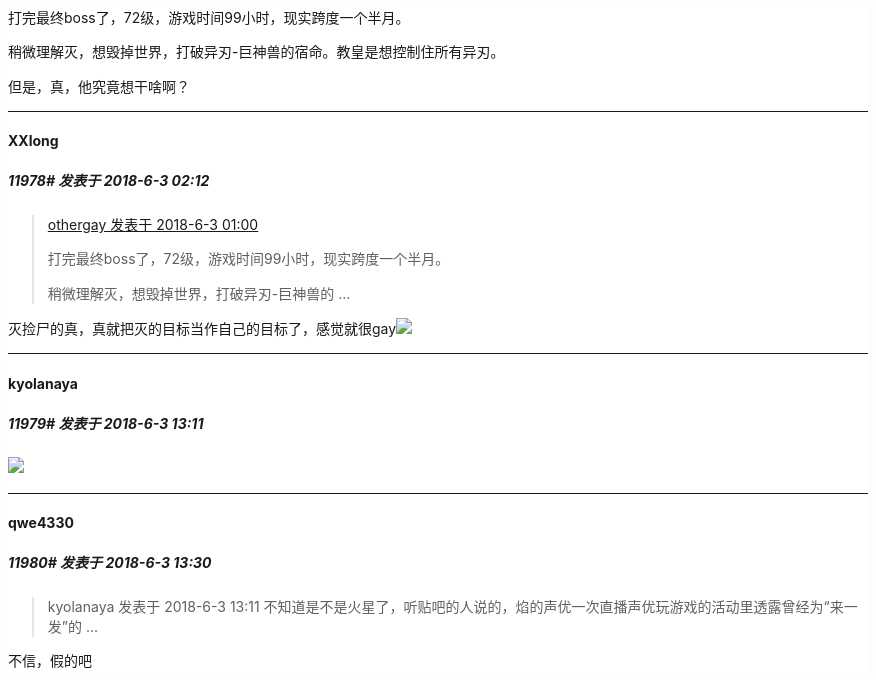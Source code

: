 


打完最终boss了，72级，游戏时间99小时，现实跨度一个半月。


稍微理解灭，想毁掉世界，打破异刃-巨神兽的宿命。教皇是想控制住所有异刃。


但是，真，他究竟想干啥啊？







*****

####  XXlong  
##### 11978#       发表于 2018-6-3 02:12



<blockquote><a href="httphttps://bbs.saraba1st.com/2b/forum.php?mod=redirect&amp;goto=findpost&amp;pid=39857559&amp;ptid=1368000" target="_blank">othergay 发表于 2018-6-3 01:00</a>

打完最终boss了，72级，游戏时间99小时，现实跨度一个半月。


稍微理解灭，想毁掉世界，打破异刃-巨神兽的 ...</blockquote>
灭捡尸的真，真就把灭的目标当作自己的目标了，感觉就很gay<img src="https://static.saraba1st.com/image/smiley/face2017/027.png" referrerpolicy="no-referrer">







*****

####  kyolanaya  
##### 11979#       发表于 2018-6-3 13:11



<img src="https://static.saraba1st.com/image/smiley/face2017/112.png" referrerpolicy="no-referrer">







*****

####  qwe4330  
##### 11980#       发表于 2018-6-3 13:30



<blockquote>kyolanaya 发表于 2018-6-3 13:11
不知道是不是火星了，听贴吧的人说的，焰的声优一次直播声优玩游戏的活动里透露曾经为“来一发”的 ...</blockquote>
不信，假的吧



